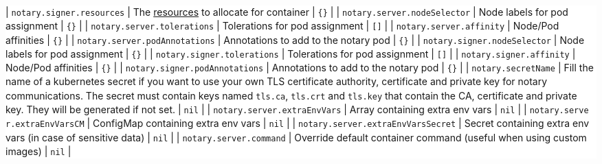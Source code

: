 | `notary.signer.resources`            | The [resources] to allocate for container                                                                                                                                                                                                                                                                    | `{}`                                                    |
| `notary.server.nodeSelector`         | Node labels for pod assignment                                                                                                                                                                                                                                                                               | `{}`                                                    |
| `notary.server.tolerations`          | Tolerations for pod assignment                                                                                                                                                                                                                                                                               | `[]`                                                    |
| `notary.server.affinity`             | Node/Pod affinities                                                                                                                                                                                                                                                                                          | `{}`                                                    |
| `notary.server.podAnnotations`       | Annotations to add to the notary pod                                                                                                                                                                                                                                                                         | `{}`                                                    |
| `notary.signer.nodeSelector`         | Node labels for pod assignment                                                                                                                                                                                                                                                                               | `{}`                                                    |
| `notary.signer.tolerations`          | Tolerations for pod assignment                                                                                                                                                                                                                                                                               | `[]`                                                    |
| `notary.signer.affinity`             | Node/Pod affinities                                                                                                                                                                                                                                                                                          | `{}`                                                    |
| `notary.signer.podAnnotations`       | Annotations to add to the notary pod                                                                                                                                                                                                                                                                         | `{}`                                                    |
| `notary.secretName`                  | Fill the name of a kubernetes secret if you want to use your own TLS certificate authority, certificate and private key for notary communications. The secret must contain keys named `tls.ca`, `tls.crt` and `tls.key` that contain the CA, certificate and private key. They will be generated if not set. | `nil`                                                   |
| `notary.server.extraEnvVars`         | Array containing extra env vars                                                                                                                                                                                                                                                                              | `nil`                                                   |
| `notary.server.extraEnvVarsCM`       | ConfigMap containing extra env vars                                                                                                                                                                                                                                                                          | `nil`                                                   |
| `notary.server.extraEnvVarsSecret`   | Secret containing extra env vars (in case of sensitive data)                                                                                                                                                                                                                                                 | `nil`                                                   |
| `notary.server.command`              | Override default container command (useful when using custom images)                                                                                                                                                                                                                                         | `nil`                                                   |

[resources]: https://kubernetes.io/docs/concepts/configuration/manage-compute-resources-container/